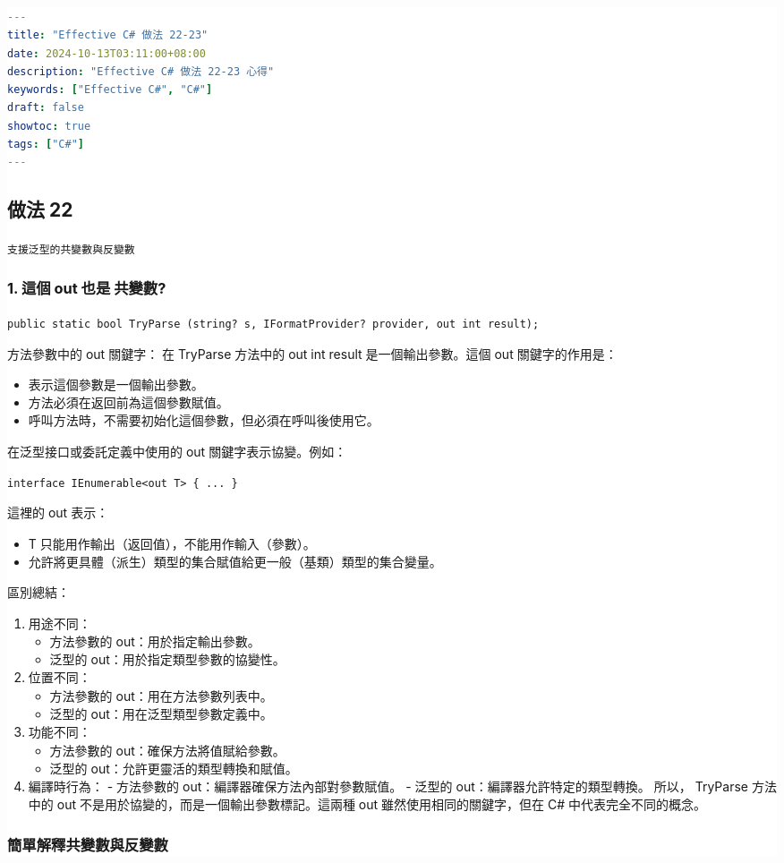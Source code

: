 ```yaml
---
title: "Effective C# 做法 22-23"
date: 2024-10-13T03:11:00+08:00
description: "Effective C# 做法 22-23 心得"
keywords: ["Effective C#", "C#"]
draft: false
showtoc: true
tags: ["C#"]
---
```


## 做法 22

`支援泛型的共變數與反變數`

### 1. 這個 out 也是 共變數?

```Csharp
public static bool TryParse (string? s, IFormatProvider? provider, out int result);
```

方法參數中的 out 關鍵字：
在 TryParse 方法中的 out int result 是一個輸出參數。這個 out 關鍵字的作用是：

- 表示這個參數是一個輸出參數。
- 方法必須在返回前為這個參數賦值。
- 呼叫方法時，不需要初始化這個參數，但必須在呼叫後使用它。

在泛型接口或委託定義中使用的 out 關鍵字表示協變。例如：

```Csharp
interface IEnumerable<out T> { ... }
```

這裡的 out 表示：

- T 只能用作輸出（返回值），不能用作輸入（參數）。
- 允許將更具體（派生）類型的集合賦值給更一般（基類）類型的集合變量。

區別總結：

1. 用途不同：
   - 方法參數的 out：用於指定輸出參數。
   - 泛型的 out：用於指定類型參數的協變性。
2. 位置不同：
   - 方法參數的 out：用在方法參數列表中。
   - 泛型的 out：用在泛型類型參數定義中。
3. 功能不同：
   - 方法參數的 out：確保方法將值賦給參數。
   - 泛型的 out：允許更靈活的類型轉換和賦值。
4. 編譯時行為： - 方法參數的 out：編譯器確保方法內部對參數賦值。 - 泛型的 out：編譯器允許特定的類型轉換。
   所以， TryParse 方法中的 out 不是用於協變的，而是一個輸出參數標記。這兩種 out 雖然使用相同的關鍵字，但在 C# 中代表完全不同的概念。

### 簡單解釋共變數與反變數
